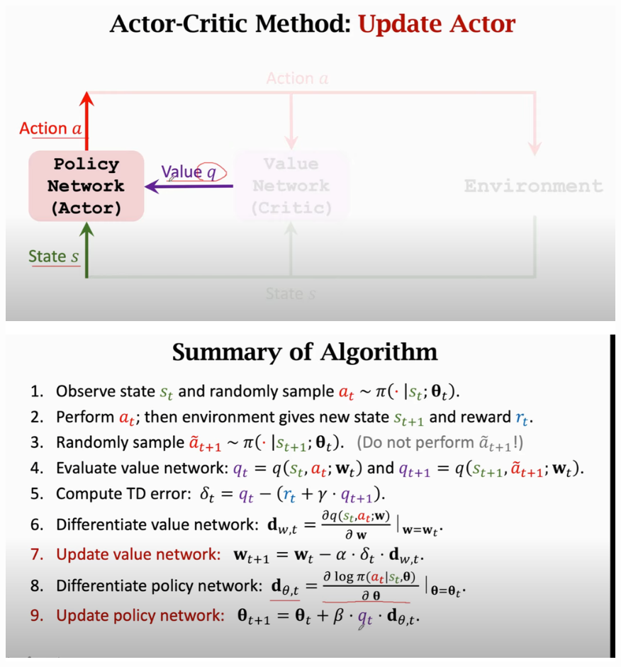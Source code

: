 

![image-20211123204203047](论文资料收集.assets/image-20211123204203047.png)









![image-20211123204707857](论文资料收集.assets/image-20211123204707857.png)
